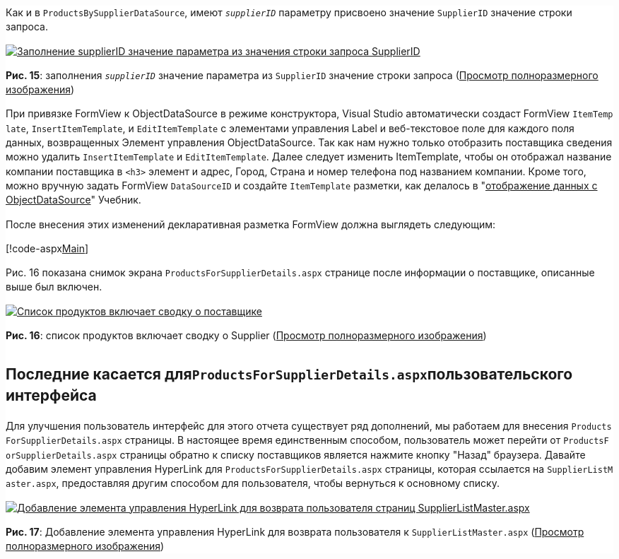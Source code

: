 
Как и в `ProductsBySupplierDataSource`, имеют *`supplierID`* параметру присвоено значение `SupplierID` значение строки запроса.


[![Заполнение supplierID значение параметра из значения строки запроса SupplierID](master-detail-filtering-across-two-pages-cs/_static/image42.png)](master-detail-filtering-across-two-pages-cs/_static/image41.png)

**Рис. 15**: заполнения *`supplierID`* значение параметра из `SupplierID` значение строки запроса ([Просмотр полноразмерного изображения](master-detail-filtering-across-two-pages-cs/_static/image43.png))


При привязке FormView к ObjectDataSource в режиме конструктора, Visual Studio автоматически создаст FormView `ItemTemplate`, `InsertItemTemplate`, и `EditItemTemplate` с элементами управления Label и веб-текстовое поле для каждого поля данных, возвращенных Элемент управления ObjectDataSource. Так как нам нужно только отобразить поставщика сведения можно удалить `InsertItemTemplate` и `EditItemTemplate`. Далее следует изменить ItemTemplate, чтобы он отображал название компании поставщика в `<h3>` элемент и адрес, Город, Страна и номер телефона под названием компании. Кроме того, можно вручную задать FormView `DataSourceID` и создайте `ItemTemplate` разметки, как делалось в "[отображение данных с ObjectDataSource](../basic-reporting/displaying-data-with-the-objectdatasource-cs.md)" Учебник.

После внесения этих изменений декларативная разметка FormView должна выглядеть следующим:


[!code-aspx[Main](master-detail-filtering-across-two-pages-cs/samples/sample3.aspx)]

Рис. 16 показана снимок экрана `ProductsForSupplierDetails.aspx` странице после информации о поставщике, описанные выше был включен.


[![Список продуктов включает сводку о поставщике](master-detail-filtering-across-two-pages-cs/_static/image45.png)](master-detail-filtering-across-two-pages-cs/_static/image44.png)

**Рис. 16**: список продуктов включает сводку о Supplier ([Просмотр полноразмерного изображения](master-detail-filtering-across-two-pages-cs/_static/image46.png))


## <a name="applying-the-final-touches-for-theproductsforsupplierdetailsaspxui"></a>Последние касается для`ProductsForSupplierDetails.aspx`пользовательского интерфейса

Для улучшения пользователь интерфейс для этого отчета существует ряд дополнений, мы работаем для внесения `ProductsForSupplierDetails.aspx` страницы. В настоящее время единственным способом, пользователь может перейти от `ProductsForSupplierDetails.aspx` страницы обратно к списку поставщиков является нажмите кнопку "Назад" браузера. Давайте добавим элемент управления HyperLink для `ProductsForSupplierDetails.aspx` страницы, которая ссылается на `SupplierListMaster.aspx`, предоставляя другим способом для пользователя, чтобы вернуться к основному списку.


[![Добавление элемента управления HyperLink для возврата пользователя страниц SupplierListMaster.aspx](master-detail-filtering-across-two-pages-cs/_static/image48.png)](master-detail-filtering-across-two-pages-cs/_static/image47.png)

**Рис. 17**: Добавление элемента управления HyperLink для возврата пользователя к `SupplierListMaster.aspx` ([Просмотр полноразмерного изображения](master-detail-filtering-across-two-pages-cs/_static/image49.png))
